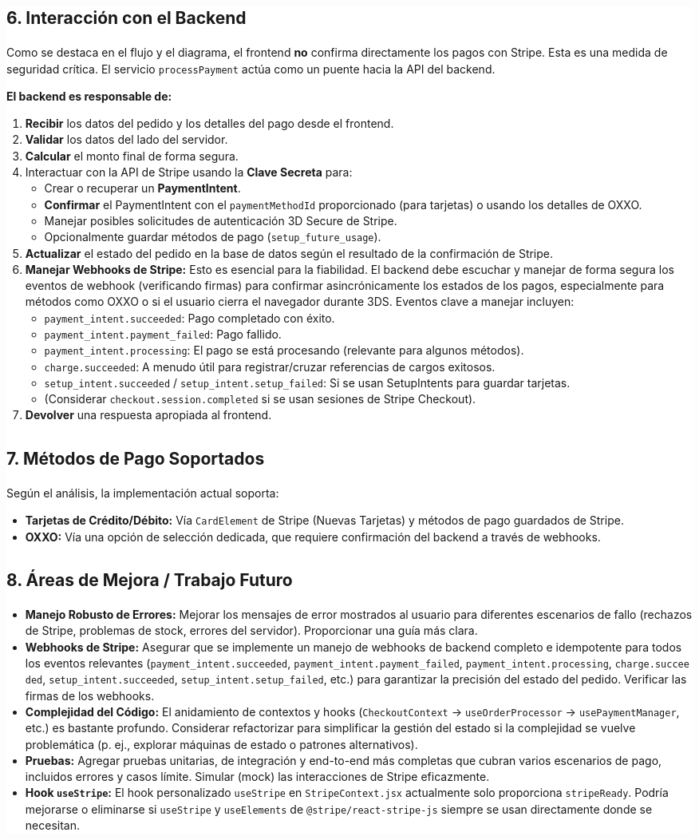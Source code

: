 ## 6. Interacción con el Backend

Como se destaca en el flujo y el diagrama, el frontend **no** confirma directamente los pagos con Stripe. Esta es una medida de seguridad crítica. El servicio `processPayment` actúa como un puente hacia la API del backend.

**El backend es responsable de:**

1.  **Recibir** los datos del pedido y los detalles del pago desde el frontend.
2.  **Validar** los datos del lado del servidor.
3.  **Calcular** el monto final de forma segura.
4.  Interactuar con la API de Stripe usando la **Clave Secreta** para:
    *   Crear o recuperar un **PaymentIntent**.
    *   **Confirmar** el PaymentIntent con el `paymentMethodId` proporcionado (para tarjetas) o usando los detalles de OXXO.
    *   Manejar posibles solicitudes de autenticación 3D Secure de Stripe.
    *   Opcionalmente guardar métodos de pago (`setup_future_usage`).
5.  **Actualizar** el estado del pedido en la base de datos según el resultado de la confirmación de Stripe.
6.  **Manejar Webhooks de Stripe:** Esto es esencial para la fiabilidad. El backend debe escuchar y manejar de forma segura los eventos de webhook (verificando firmas) para confirmar asincrónicamente los estados de los pagos, especialmente para métodos como OXXO o si el usuario cierra el navegador durante 3DS. Eventos clave a manejar incluyen:
    *   `payment_intent.succeeded`: Pago completado con éxito.
    *   `payment_intent.payment_failed`: Pago fallido.
    *   `payment_intent.processing`: El pago se está procesando (relevante para algunos métodos).
    *   `charge.succeeded`: A menudo útil para registrar/cruzar referencias de cargos exitosos.
    *   `setup_intent.succeeded` / `setup_intent.setup_failed`: Si se usan SetupIntents para guardar tarjetas.
    *   (Considerar `checkout.session.completed` si se usan sesiones de Stripe Checkout).
7.  **Devolver** una respuesta apropiada al frontend.

## 7. Métodos de Pago Soportados

Según el análisis, la implementación actual soporta:

*   **Tarjetas de Crédito/Débito:** Vía `CardElement` de Stripe (Nuevas Tarjetas) y métodos de pago guardados de Stripe.
*   **OXXO:** Vía una opción de selección dedicada, que requiere confirmación del backend a través de webhooks.

## 8. Áreas de Mejora / Trabajo Futuro

*   **Manejo Robusto de Errores:** Mejorar los mensajes de error mostrados al usuario para diferentes escenarios de fallo (rechazos de Stripe, problemas de stock, errores del servidor). Proporcionar una guía más clara.
*   **Webhooks de Stripe:** Asegurar que se implemente un manejo de webhooks de backend completo e idempotente para todos los eventos relevantes (`payment_intent.succeeded`, `payment_intent.payment_failed`, `payment_intent.processing`, `charge.succeeded`, `setup_intent.succeeded`, `setup_intent.setup_failed`, etc.) para garantizar la precisión del estado del pedido. Verificar las firmas de los webhooks.
*   **Complejidad del Código:** El anidamiento de contextos y hooks (`CheckoutContext` -> `useOrderProcessor` -> `usePaymentManager`, etc.) es bastante profundo. Considerar refactorizar para simplificar la gestión del estado si la complejidad se vuelve problemática (p. ej., explorar máquinas de estado o patrones alternativos).
*   **Pruebas:** Agregar pruebas unitarias, de integración y end-to-end más completas que cubran varios escenarios de pago, incluidos errores y casos límite. Simular (mock) las interacciones de Stripe eficazmente.
*   **Hook `useStripe`:** El hook personalizado `useStripe` en `StripeContext.jsx` actualmente solo proporciona `stripeReady`. Podría mejorarse o eliminarse si `useStripe` y `useElements` de `@stripe/react-stripe-js` siempre se usan directamente donde se necesitan.